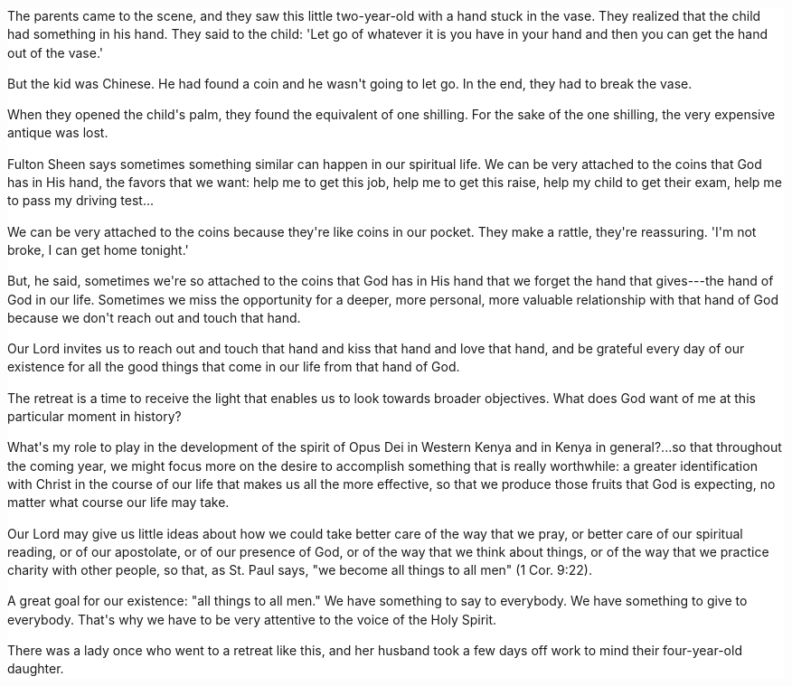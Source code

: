 The parents came to the scene, and they saw this little two-year-old
with a hand stuck in the vase. They realized that the child had
something in his hand. They said to the child: 'Let go of whatever it is
you have in your hand and then you can get the hand out of the vase.'

But the kid was Chinese. He had found a coin and he wasn\'t going to let
go. In the end, they had to break the vase.

When they opened the child\'s palm, they found the equivalent of one
shilling. For the sake of the one shilling, the very expensive antique
was lost.

Fulton Sheen says sometimes something similar can happen in our
spiritual life. We can be very attached to the coins that God has in His
hand, the favors that we want: help me to get this job, help me to get
this raise, help my child to get their exam, help me to pass my driving
test\...

We can be very attached to the coins because they\'re like coins in our
pocket. They make a rattle, they\'re reassuring. 'I\'m not broke, I can
get home tonight.'

But, he said, sometimes we\'re so attached to the coins that God has in
His hand that we forget the hand that gives---the hand of God in our
life. Sometimes we miss the opportunity for a deeper, more personal,
more valuable relationship with that hand of God because we don\'t reach
out and touch that hand.

Our Lord invites us to reach out and touch that hand and kiss that hand
and love that hand, and be grateful every day of our existence for all
the good things that come in our life from that hand of God.

The retreat is a time to receive the light that enables us to look
towards broader objectives. What does God want of me at this particular
moment in history?

What's my role to play in the development of the spirit of Opus Dei in
Western Kenya and in Kenya in general?\...so that throughout the coming
year, we might focus more on the desire to accomplish something that is
really worthwhile: a greater identification with Christ in the course of
our life that makes us all the more effective, so that we produce those
fruits that God is expecting, no matter what course our life may take.

Our Lord may give us little ideas about how we could take better care of
the way that we pray, or better care of our spiritual reading, or of our
apostolate, or of our presence of God, or of the way that we think about
things, or of the way that we practice charity with other people, so
that, as St. Paul says, "we become all things to all men" (1 Cor. 9:22).

A great goal for our existence: "all things to all men." We have
something to say to everybody. We have something to give to everybody.
That\'s why we have to be very attentive to the voice of the Holy
Spirit.

There was a lady once who went to a retreat like this, and her husband
took a few days off work to mind their four-year-old daughter.
